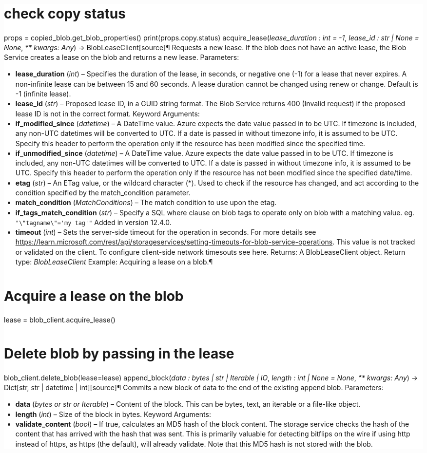 # check copy status
props = copied_blob.get_blob_properties()
print(props.copy.status)
acquire_lease(_lease_duration : int = -1_, _lease_id : str | None = None_, _** kwargs: Any_) → BlobLeaseClient[source]¶
Requests a new lease.
If the blob does not have an active lease, the Blob Service creates a lease on
the blob and returns a new lease.
Parameters:
* **lease_duration** (_int_) – Specifies the duration of the lease, in seconds, or negative one (-1) for a lease that never expires. A non-infinite lease can be between 15 and 60 seconds. A lease duration cannot be changed using renew or change. Default is -1 (infinite lease).
* **lease_id** (_str_) – Proposed lease ID, in a GUID string format. The Blob Service returns 400 (Invalid request) if the proposed lease ID is not in the correct format.
Keyword Arguments:
* **if_modified_since** (_datetime_) – A DateTime value. Azure expects the date value passed in to be UTC. If timezone is included, any non-UTC datetimes will be converted to UTC. If a date is passed in without timezone info, it is assumed to be UTC. Specify this header to perform the operation only if the resource has been modified since the specified time.
* **if_unmodified_since** (_datetime_) – A DateTime value. Azure expects the date value passed in to be UTC. If timezone is included, any non-UTC datetimes will be converted to UTC. If a date is passed in without timezone info, it is assumed to be UTC. Specify this header to perform the operation only if the resource has not been modified since the specified date/time.
* **etag** (_str_) – An ETag value, or the wildcard character (*). Used to check if the resource has changed, and act according to the condition specified by the match_condition parameter.
* **match_condition** (_MatchConditions_) – The match condition to use upon the etag.
* **if_tags_match_condition** (_str_) –
Specify a SQL where clause on blob tags to operate only on blob with a
matching value. eg. `"\"tagname\"='my tag'"`
Added in version 12.4.0.
* **timeout** (_int_) – Sets the server-side timeout for the operation in seconds. For more details see https://learn.microsoft.com/rest/api/storageservices/setting-timeouts-for-blob-service-operations. This value is not tracked or validated on the client. To configure client-side network timesouts see here.
Returns:
A BlobLeaseClient object.
Return type:
_BlobLeaseClient_
Example:
Acquiring a lease on a blob.¶
# Acquire a lease on the blob
lease = blob_client.acquire_lease()
# Delete blob by passing in the lease
blob_client.delete_blob(lease=lease)
append_block(_data : bytes | str | Iterable | IO_, _length : int | None = None_, _** kwargs: Any_) → Dict[str, str | datetime | int][source]¶
Commits a new block of data to the end of the existing append blob.
Parameters:
* **data** (_bytes_ _or_ _str_ _or_ _Iterable_) – Content of the block. This can be bytes, text, an iterable or a file-like object.
* **length** (_int_) – Size of the block in bytes.
Keyword Arguments:
* **validate_content** (_bool_) – If true, calculates an MD5 hash of the block content. The storage service checks the hash of the content that has arrived with the hash that was sent. This is primarily valuable for detecting bitflips on the wire if using http instead of https, as https (the default), will already validate. Note that this MD5 hash is not stored with the blob.